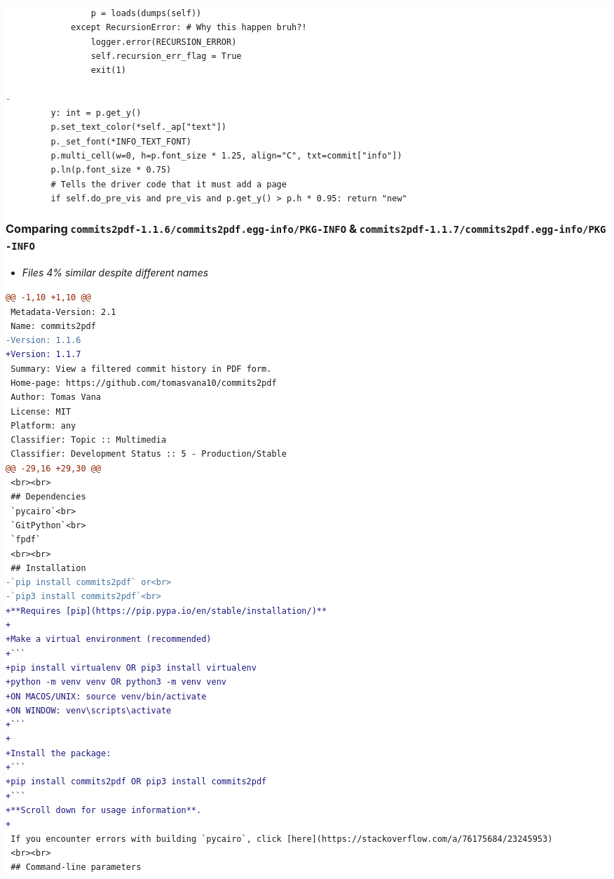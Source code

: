 ```diff
                 p = loads(dumps(self))
             except RecursionError: # Why this happen bruh?!
                 logger.error(RECURSION_ERROR)
                 self.recursion_err_flag = True
                 exit(1)
             
-        
         y: int = p.get_y()
         p.set_text_color(*self._ap["text"])
         p._set_font(*INFO_TEXT_FONT)
         p.multi_cell(w=0, h=p.font_size * 1.25, align="C", txt=commit["info"])
         p.ln(p.font_size * 0.75)
         # Tells the driver code that it must add a page
         if self.do_pre_vis and pre_vis and p.get_y() > p.h * 0.95: return "new"
```

### Comparing `commits2pdf-1.1.6/commits2pdf.egg-info/PKG-INFO` & `commits2pdf-1.1.7/commits2pdf.egg-info/PKG-INFO`

 * *Files 4% similar despite different names*

```diff
@@ -1,10 +1,10 @@
 Metadata-Version: 2.1
 Name: commits2pdf
-Version: 1.1.6
+Version: 1.1.7
 Summary: View a filtered commit history in PDF form.
 Home-page: https://github.com/tomasvana10/commits2pdf
 Author: Tomas Vana
 License: MIT
 Platform: any
 Classifier: Topic :: Multimedia
 Classifier: Development Status :: 5 - Production/Stable
@@ -29,16 +29,30 @@
 <br><br>
 ## Dependencies
 `pycairo`<br>
 `GitPython`<br>
 `fpdf`
 <br><br>
 ## Installation
-`pip install commits2pdf` or<br>
-`pip3 install commits2pdf`<br>
+**Requires [pip](https://pip.pypa.io/en/stable/installation/)**
+
+Make a virtual environment (recommended)
+```
+pip install virtualenv OR pip3 install virtualenv
+python -m venv venv OR python3 -m venv venv
+ON MACOS/UNIX: source venv/bin/activate
+ON WINDOW: venv\scripts\activate
+```
+
+Install the package:
+```
+pip install commits2pdf OR pip3 install commits2pdf
+```
+**Scroll down for usage information**.
+
 If you encounter errors with building `pycairo`, click [here](https://stackoverflow.com/a/76175684/23245953)
 <br><br>
 ## Command-line parameters
```